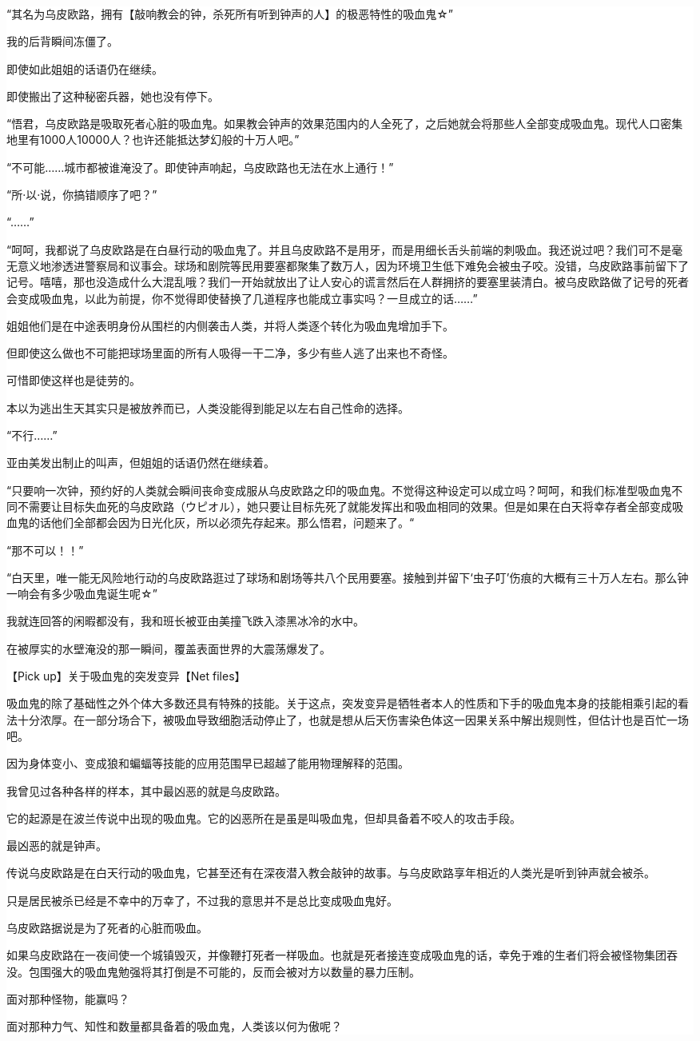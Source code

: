 “其名为乌皮欧路，拥有【敲响教会的钟，杀死所有听到钟声的人】的极恶特性的吸血鬼☆”

我的后背瞬间冻僵了。

即使如此姐姐的话语仍在继续。

即使搬出了这种秘密兵器，她也没有停下。

“悟君，乌皮欧路是吸取死者心脏的吸血鬼。如果教会钟声的效果范围内的人全死了，之后她就会将那些人全部变成吸血鬼。现代人口密集地里有1000人10000人？也许还能抵达梦幻般的十万人吧。”

“不可能……城市都被谁淹没了。即使钟声响起，乌皮欧路也无法在水上通行！”

“所·以·说，你搞错顺序了吧？”

“……”

“呵呵，我都说了乌皮欧路是在白昼行动的吸血鬼了。并且乌皮欧路不是用牙，而是用细长舌头前端的刺吸血。我还说过吧？我们可不是毫无意义地渗透进警察局和议事会。球场和剧院等民用要塞都聚集了数万人，因为环境卫生低下难免会被虫子咬。没错，乌皮欧路事前留下了记号。嘻嘻，那也没造成什么大混乱哦？我们一开始就放出了让人安心的谎言然后在人群拥挤的要塞里装清白。被乌皮欧路做了记号的死者会变成吸血鬼，以此为前提，你不觉得即使替换了几道程序也能成立事实吗？一旦成立的话……”

姐姐他们是在中途表明身份从围栏的内侧袭击人类，并将人类逐个转化为吸血鬼增加手下。

但即使这么做也不可能把球场里面的所有人吸得一干二净，多少有些人逃了出来也不奇怪。

可惜即使这样也是徒劳的。

本以为逃出生天其实只是被放养而已，人类没能得到能足以左右自己性命的选择。

“不行……”

亚由美发出制止的叫声，但姐姐的话语仍然在继续着。

“只要响一次钟，预约好的人类就会瞬间丧命变成服从乌皮欧路之印的吸血鬼。不觉得这种设定可以成立吗？呵呵，和我们标准型吸血鬼不同不需要让目标失血死的乌皮欧路（ウピオル），她只要让目标先死了就能发挥出和吸血相同的效果。但是如果在白天将幸存者全部变成吸血鬼的话他们全部都会因为日光化灰，所以必须先存起来。那么悟君，问题来了。“

“那不可以！！”

“白天里，唯一能无风险地行动的乌皮欧路逛过了球场和剧场等共八个民用要塞。接触到并留下‘虫子叮’伤痕的大概有三十万人左右。那么钟一响会有多少吸血鬼诞生呢☆”

我就连回答的闲暇都没有，我和班长被亚由美撞飞跌入漆黑冰冷的水中。

在被厚实的水壁淹没的那一瞬间，覆盖表面世界的大震荡爆发了。

【Pick up】关于吸血鬼的突发变异【Net files】

吸血鬼的除了基础性之外个体大多数还具有特殊的技能。关于这点，突发变异是牺牲者本人的性质和下手的吸血鬼本身的技能相乘引起的看法十分浓厚。在一部分场合下，被吸血导致细胞活动停止了，也就是想从后天伤害染色体这一因果关系中解出规则性，但估计也是百忙一场吧。

因为身体变小、变成狼和蝙蝠等技能的应用范围早已超越了能用物理解释的范围。

我曾见过各种各样的样本，其中最凶恶的就是乌皮欧路。

它的起源是在波兰传说中出现的吸血鬼。它的凶恶所在是虽是叫吸血鬼，但却具备着不咬人的攻击手段。

最凶恶的就是钟声。

传说乌皮欧路是在白天行动的吸血鬼，它甚至还有在深夜潜入教会敲钟的故事。与乌皮欧路享年相近的人类光是听到钟声就会被杀。

只是居民被杀已经是不幸中的万幸了，不过我的意思并不是总比变成吸血鬼好。

乌皮欧路据说是为了死者的心脏而吸血。

如果乌皮欧路在一夜间使一个城镇毁灭，并像鞭打死者一样吸血。也就是死者接连变成吸血鬼的话，幸免于难的生者们将会被怪物集团吞没。包围强大的吸血鬼勉强将其打倒是不可能的，反而会被对方以数量的暴力压制。

面对那种怪物，能赢吗？

面对那种力气、知性和数量都具备着的吸血鬼，人类该以何为傲呢？

